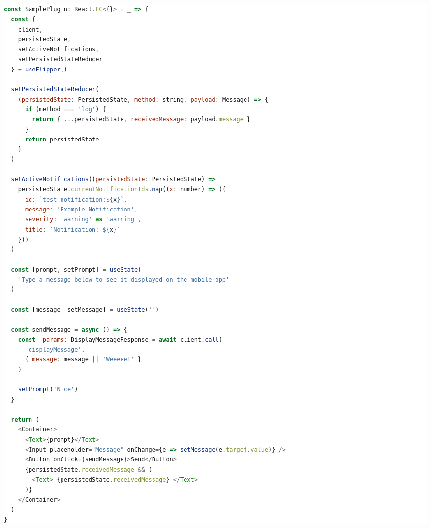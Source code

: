``` js
const SamplePlugin: React.FC<{}> = _ => {
  const {
    client,
    persistedState,
    setActiveNotifications,
    setPersistedStateReducer
  } = useFlipper()

  setPersistedStateReducer(
    (persistedState: PersistedState, method: string, payload: Message) => {
      if (method === 'log') {
        return { ...persistedState, receivedMessage: payload.message }
      }
      return persistedState
    }
  )

  setActiveNotifications((persistedState: PersistedState) =>
    persistedState.currentNotificationIds.map((x: number) => ({
      id: `test-notification:${x}`,
      message: 'Example Notification',
      severity: 'warning' as 'warning',
      title: `Notification: ${x}`
    }))
  )

  const [prompt, setPrompt] = useState(
    'Type a message below to see it displayed on the mobile app'
  )

  const [message, setMessage] = useState('')

  const sendMessage = async () => {
    const _params: DisplayMessageResponse = await client.call(
      'displayMessage',
      { message: message || 'Weeeee!' }
    )

    setPrompt('Nice')
  }

  return (
    <Container>
      <Text>{prompt}</Text>
      <Input placeholder="Message" onChange={e => setMessage(e.target.value)} />
      <Button onClick={sendMessage}>Send</Button>
      {persistedState.receivedMessage && (
        <Text> {persistedState.receivedMessage} </Text>
      )}
    </Container>
  )
}
```
